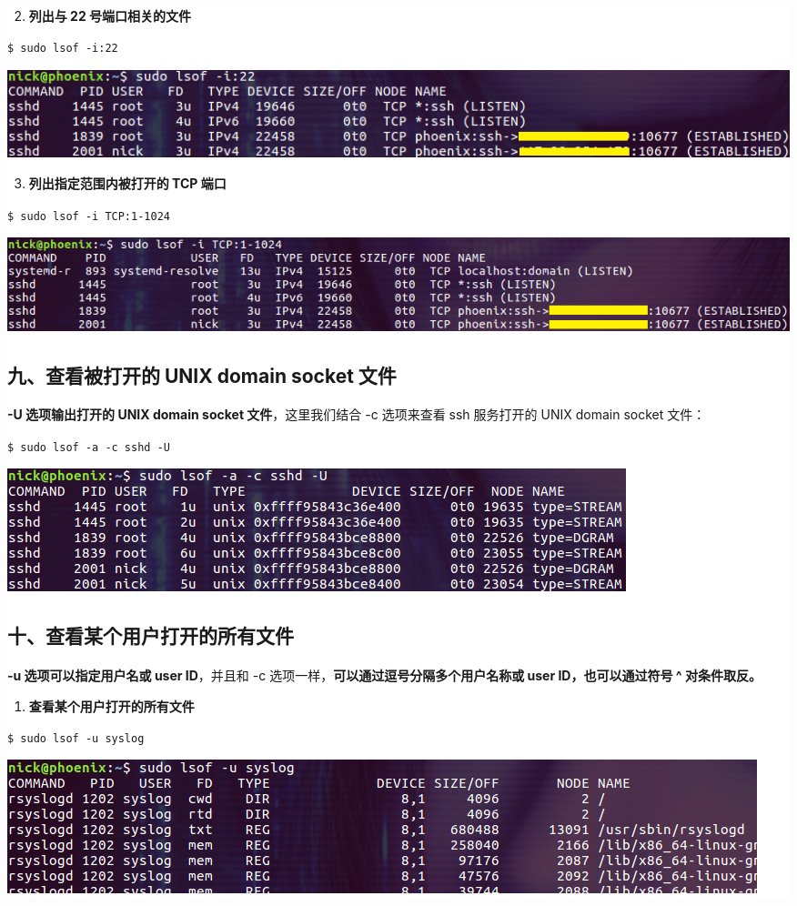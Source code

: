 2. **列出与 22 号端口相关的文件**

```shell
$ sudo lsof -i:22
```

![img](27.Linux列出进程调用或打开的文件信息(losf命令).assets/952033-20190115131711160-877963117.png)

3. **列出指定范围内被打开的 TCP 端口**

```shell
$ sudo lsof -i TCP:1-1024
```

![img](27.Linux列出进程调用或打开的文件信息(losf命令).assets/952033-20190115131740499-1983253580.png)

## 九、查看被打开的 UNIX domain socket 文件

**-U 选项输出打开的 UNIX domain socket 文件**，这里我们结合 -c 选项来查看 ssh 服务打开的 UNIX domain socket 文件：

```shell
$ sudo lsof -a -c sshd -U
```

![img](27.Linux列出进程调用或打开的文件信息(losf命令).assets/952033-20190115131818812-1589170604.png)

## 十、查看某个用户打开的所有文件

**-u 选项可以指定用户名或 user ID**，并且和 -c 选项一样，**可以通过逗号分隔多个用户名称或 user ID，也可以通过符号 ^ 对条件取反。**

1. **查看某个用户打开的所有文件**

```shell
$ sudo lsof -u syslog
```

![img](27.Linux列出进程调用或打开的文件信息(losf命令).assets/952033-20190115131901871-1119204219.png)
